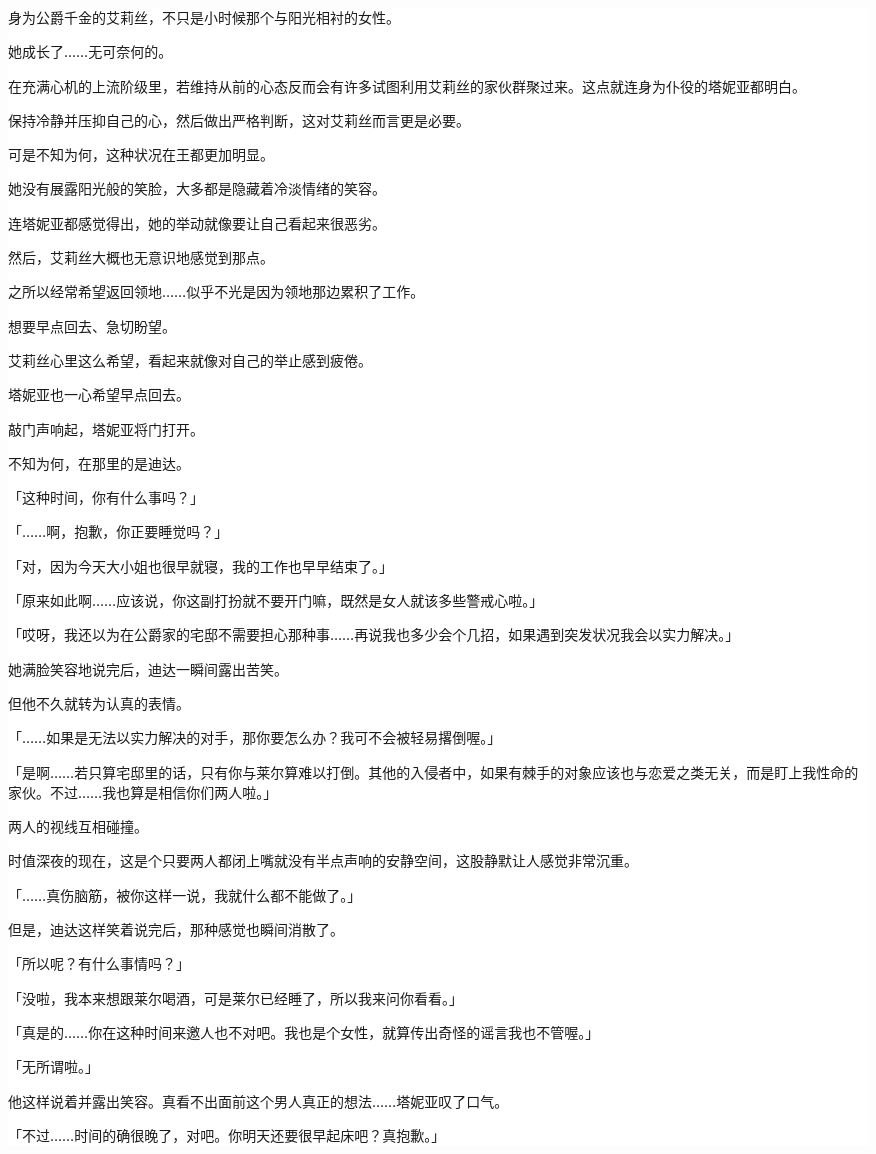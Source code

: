 身为公爵千金的艾莉丝，不只是小时候那个与阳光相衬的女性。

她成长了……无可奈何的。

在充满心机的上流阶级里，若维持从前的心态反而会有许多试图利用艾莉丝的家伙群聚过来。这点就连身为仆役的塔妮亚都明白。

保持冷静并压抑自己的心，然后做出严格判断，这对艾莉丝而言更是必要。

可是不知为何，这种状况在王都更加明显。

她没有展露阳光般的笑脸，大多都是隐藏着冷淡情绪的笑容。

连塔妮亚都感觉得出，她的举动就像要让自己看起来很恶劣。

然后，艾莉丝大概也无意识地感觉到那点。

之所以经常希望返回领地……似乎不光是因为领地那边累积了工作。

想要早点回去、急切盼望。

艾莉丝心里这么希望，看起来就像对自己的举止感到疲倦。

塔妮亚也一心希望早点回去。

敲门声响起，塔妮亚将门打开。

不知为何，在那里的是迪达。

「这种时间，你有什么事吗？」

「……啊，抱歉，你正要睡觉吗？」

「对，因为今天大小姐也很早就寝，我的工作也早早结束了。」

「原来如此啊……应该说，你这副打扮就不要开门嘛，既然是女人就该多些警戒心啦。」

「哎呀，我还以为在公爵家的宅邸不需要担心那种事……再说我也多少会个几招，如果遇到突发状况我会以实力解决。」

她满脸笑容地说完后，迪达一瞬间露出苦笑。

但他不久就转为认真的表情。

「……如果是无法以实力解决的对手，那你要怎么办？我可不会被轻易撂倒喔。」

「是啊……若只算宅邸里的话，只有你与莱尔算难以打倒。其他的入侵者中，如果有棘手的对象应该也与恋爱之类无关，而是盯上我性命的家伙。不过……我也算是相信你们两人啦。」

两人的视线互相碰撞。

时值深夜的现在，这是个只要两人都闭上嘴就没有半点声响的安静空间，这股静默让人感觉非常沉重。

「……真伤脑筋，被你这样一说，我就什么都不能做了。」

但是，迪达这样笑着说完后，那种感觉也瞬间消散了。

「所以呢？有什么事情吗？」

「没啦，我本来想跟莱尔喝酒，可是莱尔已经睡了，所以我来问你看看。」

「真是的……你在这种时间来邀人也不对吧。我也是个女性，就算传出奇怪的谣言我也不管喔。」

「无所谓啦。」

他这样说着并露出笑容。真看不出面前这个男人真正的想法……塔妮亚叹了口气。

「不过……时间的确很晚了，对吧。你明天还要很早起床吧？真抱歉。」
